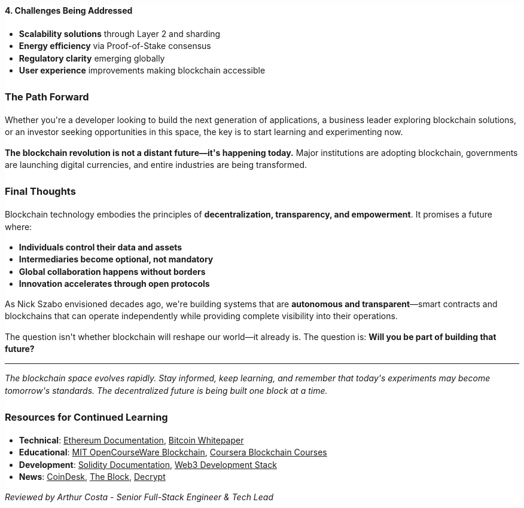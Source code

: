 #### 4. **Challenges Being Addressed**

- **Scalability solutions** through Layer 2 and sharding
- **Energy efficiency** via Proof-of-Stake consensus
- **Regulatory clarity** emerging globally
- **User experience** improvements making blockchain accessible

### The Path Forward

Whether you're a developer looking to build the next generation of applications, a business leader exploring blockchain solutions, or an investor seeking opportunities in this space, the key is to start learning and experimenting now.

**The blockchain revolution is not a distant future—it's happening today.** Major institutions are adopting blockchain, governments are launching digital currencies, and entire industries are being transformed.

### Final Thoughts

Blockchain technology embodies the principles of **decentralization, transparency, and empowerment**. It promises a future where:

- **Individuals control their data and assets**
- **Intermediaries become optional, not mandatory**
- **Global collaboration happens without borders**
- **Innovation accelerates through open protocols**

As Nick Szabo envisioned decades ago, we're building systems that are **autonomous and transparent**—smart contracts and blockchains that can operate independently while providing complete visibility into their operations.

The question isn't whether blockchain will reshape our world—it already is. The question is: **Will you be part of building that future?**

---

_The blockchain space evolves rapidly. Stay informed, keep learning, and remember that today's experiments may become tomorrow's standards. The decentralized future is being built one block at a time._

### Resources for Continued Learning

- **Technical**: [Ethereum Documentation](https://docs.ethereum.org/), [Bitcoin Whitepaper](https://bitcoin.org/bitcoin.pdf)
- **Educational**: [MIT OpenCourseWare Blockchain](https://ocw.mit.edu/), [Coursera Blockchain Courses](https://www.coursera.org/)
- **Development**: [Solidity Documentation](https://docs.soliditylang.org/), [Web3 Development Stack](https://web3.foundation/)
- **News**: [CoinDesk](https://www.coindesk.com/), [The Block](https://www.theblock.co/), [Decrypt](https://decrypt.co/)

_Reviewed by Arthur Costa - Senior Full-Stack Engineer & Tech Lead_
